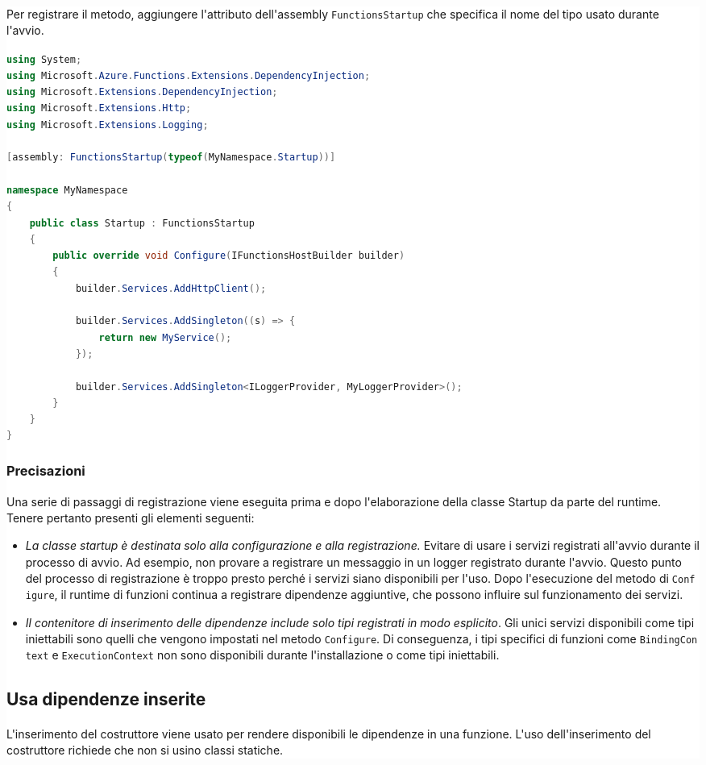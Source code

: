 Per registrare il metodo, aggiungere l'attributo dell'assembly `FunctionsStartup` che specifica il nome del tipo usato durante l'avvio.

```csharp
using System;
using Microsoft.Azure.Functions.Extensions.DependencyInjection;
using Microsoft.Extensions.DependencyInjection;
using Microsoft.Extensions.Http;
using Microsoft.Extensions.Logging;

[assembly: FunctionsStartup(typeof(MyNamespace.Startup))]

namespace MyNamespace
{
    public class Startup : FunctionsStartup
    {
        public override void Configure(IFunctionsHostBuilder builder)
        {
            builder.Services.AddHttpClient();

            builder.Services.AddSingleton((s) => {
                return new MyService();
            });

            builder.Services.AddSingleton<ILoggerProvider, MyLoggerProvider>();
        }
    }
}
```

### <a name="caveats"></a>Precisazioni

Una serie di passaggi di registrazione viene eseguita prima e dopo l'elaborazione della classe Startup da parte del runtime. Tenere pertanto presenti gli elementi seguenti:

- *La classe startup è destinata solo alla configurazione e alla registrazione.* Evitare di usare i servizi registrati all'avvio durante il processo di avvio. Ad esempio, non provare a registrare un messaggio in un logger registrato durante l'avvio. Questo punto del processo di registrazione è troppo presto perché i servizi siano disponibili per l'uso. Dopo l'esecuzione del metodo di `Configure`, il runtime di funzioni continua a registrare dipendenze aggiuntive, che possono influire sul funzionamento dei servizi.

- *Il contenitore di inserimento delle dipendenze include solo tipi registrati in modo esplicito*. Gli unici servizi disponibili come tipi iniettabili sono quelli che vengono impostati nel metodo `Configure`. Di conseguenza, i tipi specifici di funzioni come `BindingContext` e `ExecutionContext` non sono disponibili durante l'installazione o come tipi iniettabili.

## <a name="use-injected-dependencies"></a>Usa dipendenze inserite

L'inserimento del costruttore viene usato per rendere disponibili le dipendenze in una funzione. L'uso dell'inserimento del costruttore richiede che non si usino classi statiche.
